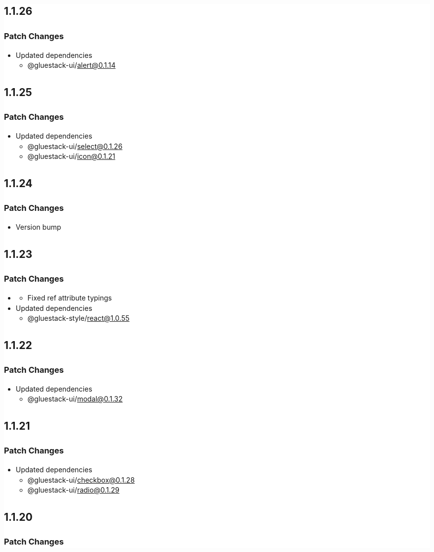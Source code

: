 ## 1.1.26

### Patch Changes

- Updated dependencies
  - @gluestack-ui/alert@0.1.14

## 1.1.25

### Patch Changes

- Updated dependencies
  - @gluestack-ui/select@0.1.26
  - @gluestack-ui/icon@0.1.21

## 1.1.24

### Patch Changes

- Version bump

## 1.1.23

### Patch Changes

- - Fixed ref attribute typings
- Updated dependencies
  - @gluestack-style/react@1.0.55

## 1.1.22

### Patch Changes

- Updated dependencies
  - @gluestack-ui/modal@0.1.32

## 1.1.21

### Patch Changes

- Updated dependencies
  - @gluestack-ui/checkbox@0.1.28
  - @gluestack-ui/radio@0.1.29

## 1.1.20

### Patch Changes
